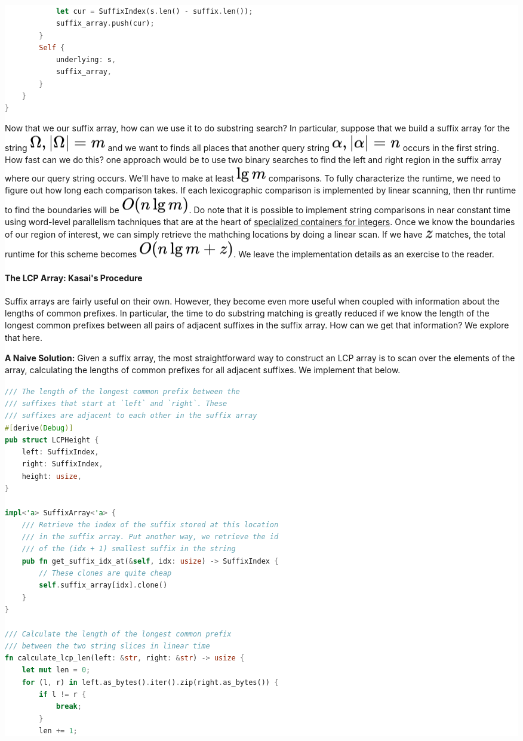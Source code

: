 ```rust
            let cur = SuffixIndex(s.len() - suffix.len());
            suffix_array.push(cur);
        }
        Self {
            underlying: s,
            suffix_array,
        }
    }
}
```
Now that we our suffix array, how can we use it to do substring search? In particular, suppose that we build a suffix array for the string  <img style="transform: translateY(0.1em); background: white;" src="../svg/56ySZzOixg.svg">  and we want to finds all places that another query string  <img style="transform: translateY(0.1em); background: white;" src="../svg/BZ9vf2pDJC.svg"> occurs in the first string. How fast can we do this? one approach would be to use two binary searches to find the left and right region in the suffix array where our query string occurs. We'll have to make at least  <img style="transform: translateY(0.1em); background: white;" src="../svg/0jveyyhdre.svg"> comparisons. To fully characterize the runtime, we need to figure out how long each comparison takes. If each lexicographic comparison is implemented by linear scanning, then thr runtime to find the boundaries will be  <img style="transform: translateY(0.1em); background: white;" src="../svg/dGzFvWPAC8.svg">. Do note that it is possible to implement string comparisons in near constant time using word-level parallelism tachniques that are at the heart of [specialized containers for integers](https://github.com/jlikhuva/blog/blob/main/posts/integer.md). Once we know the boundaries of our region of interest, we can simply retrieve the mathching locations by doing a linear scan. If we have  <img style="transform: translateY(0.1em); background: white;" src="../svg/HGgKz50xnG.svg"> matches, the total runtime for this scheme becomes  <img style="transform: translateY(0.1em); background: white;" src="../svg/m66NpQVRE6.svg">. We leave the implementation details as an exercise to the reader.

#### The LCP Array: Kasai's Procedure
Suffix arrays are fairly useful on their own. However, they become even more useful when coupled with information about the lengths of common prefixes. In particular, the time to do substring matching is greatly reduced if we know the length of the longest common prefixes between all pairs of adjacent suffixes in the suffix array. How can we get that information? We explore that here.

**A Naive Solution:** Given a suffix array, the most straightforward way to construct an LCP array is to scan over the elements of the array, calculating the lengths of common prefixes for all adjacent suffixes. We implement that below.
```rust
/// The length of the longest common prefix between the
/// suffixes that start at `left` and `right`. These
/// suffixes are adjacent to each other in the suffix array
#[derive(Debug)]
pub struct LCPHeight {
    left: SuffixIndex,
    right: SuffixIndex,
    height: usize,
}

impl<'a> SuffixArray<'a> {
    /// Retrieve the index of the suffix stored at this location
    /// in the suffix array. Put another way, we retrieve the id
    /// of the (idx + 1) smallest suffix in the string
    pub fn get_suffix_idx_at(&self, idx: usize) -> SuffixIndex {
        // These clones are quite cheap
        self.suffix_array[idx].clone()
    }
}

/// Calculate the length of the longest common prefix
/// between the two string slices in linear time
fn calculate_lcp_len(left: &str, right: &str) -> usize {
    let mut len = 0;
    for (l, r) in left.as_bytes().iter().zip(right.as_bytes()) {
        if l != r {
            break;
        }
        len += 1;
```